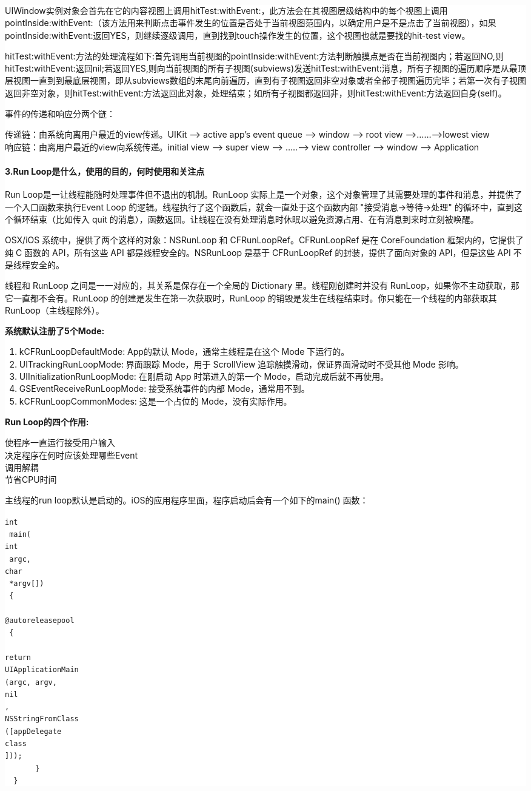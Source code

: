 UIWindow实例对象会首先在它的内容视图上调用hitTest:withEvent:，此方法会在其视图层级结构中的每个视图上调用pointInside:withEvent:（该方法用来判断点击事件发生的位置是否处于当前视图范围内，以确定用户是不是点击了当前视图），如果pointInside:withEvent:返回YES，则继续逐级调用，直到找到touch操作发生的位置，这个视图也就是要找的hit-test view。

hitTest:withEvent:方法的处理流程如下:首先调用当前视图的pointInside:withEvent:方法判断触摸点是否在当前视图内；若返回NO,则hitTest:withEvent:返回nil;若返回YES,则向当前视图的所有子视图\(subviews\)发送hitTest:withEvent:消息，所有子视图的遍历顺序是从最顶层视图一直到到最底层视图，即从subviews数组的末尾向前遍历，直到有子视图返回非空对象或者全部子视图遍历完毕；若第一次有子视图返回非空对象，则hitTest:withEvent:方法返回此对象，处理结束；如所有子视图都返回非，则hitTest:withEvent:方法返回自身\(self\)。

事件的传递和响应分两个链：

传递链：由系统向离用户最近的view传递。UIKit –&gt; active app’s event queue –&gt; window –&gt; root view –&gt;……–&gt;lowest view  
响应链：由离用户最近的view向系统传递。initial view –&gt; super view –&gt; …..–&gt; view controller –&gt; window –&gt; Application

#### 3.Run Loop是什么，使用的目的，何时使用和关注点

Run Loop是一让线程能随时处理事件但不退出的机制。RunLoop 实际上是一个对象，这个对象管理了其需要处理的事件和消息，并提供了一个入口函数来执行Event Loop 的逻辑。线程执行了这个函数后，就会一直处于这个函数内部 "接受消息-&gt;等待-&gt;处理" 的循环中，直到这个循环结束（比如传入 quit 的消息），函数返回。让线程在没有处理消息时休眠以避免资源占用、在有消息到来时立刻被唤醒。

OSX/iOS 系统中，提供了两个这样的对象：NSRunLoop 和 CFRunLoopRef。CFRunLoopRef 是在 CoreFoundation 框架内的，它提供了纯 C 函数的 API，所有这些 API 都是线程安全的。NSRunLoop 是基于 CFRunLoopRef 的封装，提供了面向对象的 API，但是这些 API 不是线程安全的。

线程和 RunLoop 之间是一一对应的，其关系是保存在一个全局的 Dictionary 里。线程刚创建时并没有 RunLoop，如果你不主动获取，那它一直都不会有。RunLoop 的创建是发生在第一次获取时，RunLoop 的销毁是发生在线程结束时。你只能在一个线程的内部获取其 RunLoop（主线程除外）。

**系统默认注册了5个Mode:**

1. kCFRunLoopDefaultMode: App的默认 Mode，通常主线程是在这个 Mode 下运行的。
2. UITrackingRunLoopMode: 界面跟踪 Mode，用于 ScrollView 追踪触摸滑动，保证界面滑动时不受其他 Mode 影响。
3. UIInitializationRunLoopMode: 在刚启动 App 时第进入的第一个 Mode，启动完成后就不再使用。
4. GSEventReceiveRunLoopMode: 接受系统事件的内部 Mode，通常用不到。
5. kCFRunLoopCommonModes: 这是一个占位的 Mode，没有实际作用。

**Run Loop的四个作用:**

使程序一直运行接受用户输入  
决定程序在何时应该处理哪些Event  
调用解耦  
节省CPU时间

主线程的run loop默认是启动的。iOS的应用程序里面，程序启动后会有一个如下的main\(\) 函数：

```
int
 main(
int
 argc, 
char
 *argv[])
 {

@autoreleasepool
 {

return
UIApplicationMain
(argc, argv, 
nil
, 
NSStringFromClass
([appDelegate 
class
]));
       }
  }
```
